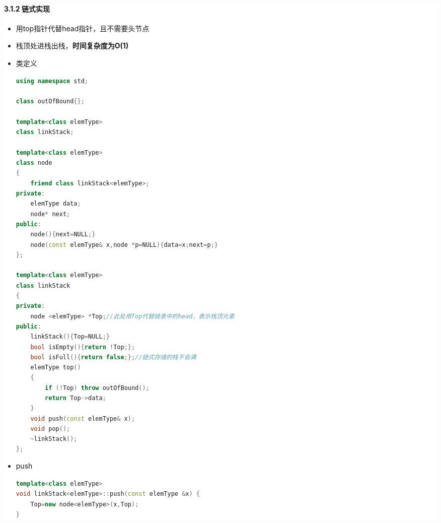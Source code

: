 #### 3.1.2 链式实现

- 用top指针代替head指针，且不需要头节点

- 栈顶处进栈出栈，**时间复杂度为O(1)**



- 类定义

  ```c++
  using namespace std;
  
  class outOfBound{};
  
  template<class elemType>
  class linkStack;
  
  template<class elemType>
  class node
  {
      friend class linkStack<elemType>;
  private:
      elemType data;
      node* next;
  public:
      node(){next=NULL;}
      node(const elemType& x,node *p=NULL){data=x;next=p;}
  };
  
  template<class elemType>
  class linkStack
  {
  private:
      node <elemType> *Top;//此处用Top代替链表中的head，表示栈顶元素
  public:
      linkStack(){Top=NULL;}
      bool isEmpty(){return !Top;};
      bool isFull(){return false;};//链式存储的栈不会满
      elemType top()
      {
          if (!Top) throw outOfBound();
          return Top->data;
      }
      void push(const elemType& x);
      void pop();
      ~linkStack();
  };
  ```

- push

  ```c++
  template<class elemType>
  void linkStack<elemType>::push(const elemType &x) {
      Top=new node<elemType>(x,Top);
  }
  ```
